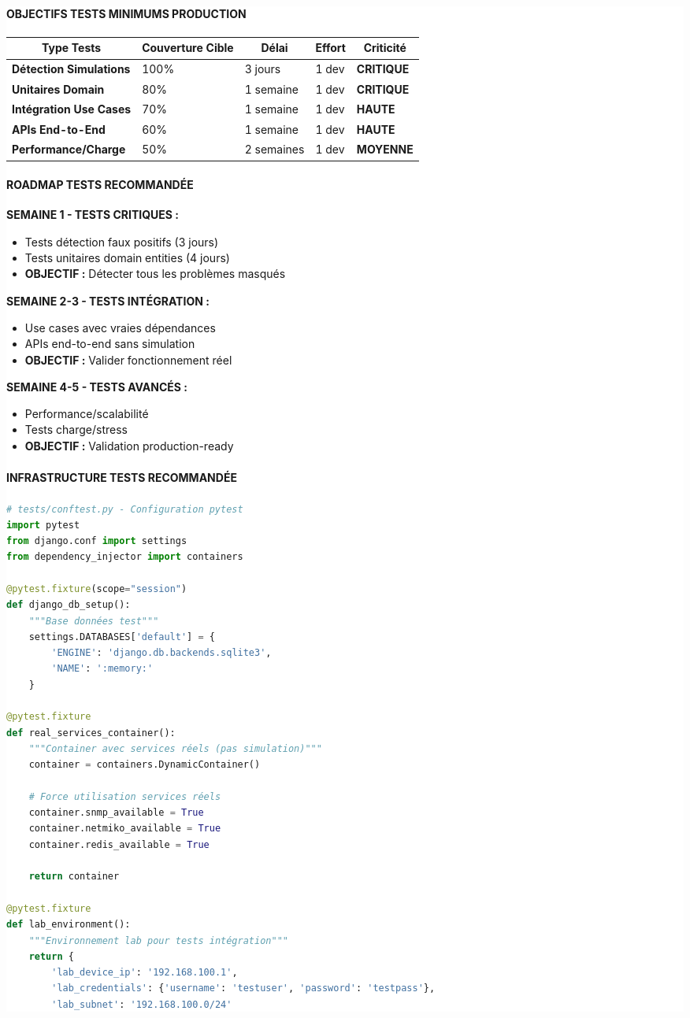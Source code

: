 #### **OBJECTIFS TESTS MINIMUMS PRODUCTION**

| Type Tests | Couverture Cible | Délai | Effort | Criticité |
|------------|------------------|--------|--------|-----------|
| **Détection Simulations** | 100% | 3 jours | 1 dev | **CRITIQUE** |
| **Unitaires Domain** | 80% | 1 semaine | 1 dev | **CRITIQUE** |
| **Intégration Use Cases** | 70% | 1 semaine | 1 dev | **HAUTE** |
| **APIs End-to-End** | 60% | 1 semaine | 1 dev | **HAUTE** |
| **Performance/Charge** | 50% | 2 semaines | 1 dev | **MOYENNE** |

#### **ROADMAP TESTS RECOMMANDÉE**

**SEMAINE 1 - TESTS CRITIQUES :**
- Tests détection faux positifs (3 jours)
- Tests unitaires domain entities (4 jours)
- **OBJECTIF :** Détecter tous les problèmes masqués

**SEMAINE 2-3 - TESTS INTÉGRATION :**
- Use cases avec vraies dépendances
- APIs end-to-end sans simulation
- **OBJECTIF :** Valider fonctionnement réel

**SEMAINE 4-5 - TESTS AVANCÉS :**
- Performance/scalabilité
- Tests charge/stress
- **OBJECTIF :** Validation production-ready

#### **INFRASTRUCTURE TESTS RECOMMANDÉE**

```python
# tests/conftest.py - Configuration pytest
import pytest
from django.conf import settings
from dependency_injector import containers

@pytest.fixture(scope="session")
def django_db_setup():
    """Base données test"""
    settings.DATABASES['default'] = {
        'ENGINE': 'django.db.backends.sqlite3',
        'NAME': ':memory:'
    }

@pytest.fixture  
def real_services_container():
    """Container avec services réels (pas simulation)"""
    container = containers.DynamicContainer()
    
    # Force utilisation services réels
    container.snmp_available = True
    container.netmiko_available = True
    container.redis_available = True
    
    return container

@pytest.fixture
def lab_environment():
    """Environnement lab pour tests intégration"""
    return {
        'lab_device_ip': '192.168.100.1',
        'lab_credentials': {'username': 'testuser', 'password': 'testpass'},
        'lab_subnet': '192.168.100.0/24'
```